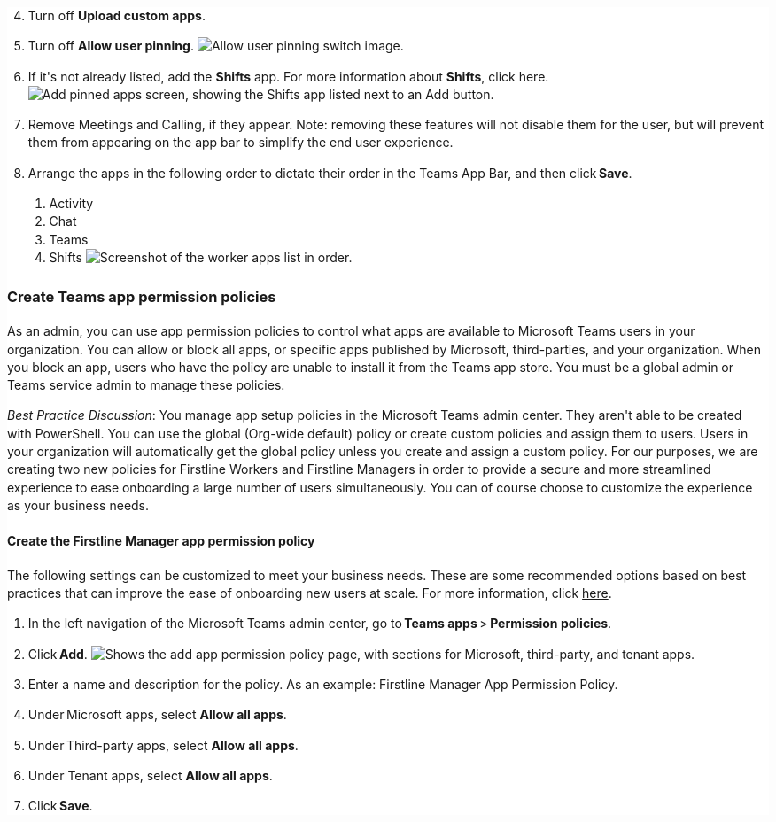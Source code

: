 4. Turn off **Upload custom apps**.
5. Turn off **Allow user pinning**.
![Allow user pinning switch image.](media/FLW-Allow-User-Pinning.png)

6. If it's not already listed, add the **Shifts** app. For more information about **Shifts**, click here.
![Add pinned apps screen, showing the Shifts app listed next to an Add button.](media/FLW-Add-Pinned-Apps.png)

7. Remove Meetings and Calling, if they appear. Note: removing these features will not disable them for the user, but will prevent them from appearing on the app bar to simplify the end user experience.
8. Arrange the apps in the following order to dictate their order in the Teams App Bar, and then click **Save**.
    1. Activity
    1. Chat
    1. Teams
    1. Shifts
    ![Screenshot of the worker apps list in order.](media/FLW-Worker-Pinned-Apps.png)

### Create Teams app permission policies

As an admin, you can use app permission policies to control what apps are available to Microsoft Teams users in your organization. You can allow or block all apps, or specific apps published by Microsoft, third-parties, and your organization. When you block an app, users who have the policy are unable to install it from the Teams app store. You must be a global admin or Teams service admin to manage these policies.

*Best Practice Discussion*: You manage app setup policies in the Microsoft Teams admin center. They aren't able to be created with PowerShell. You can use the global (Org-wide default) policy or create custom policies and assign them to users. Users in your organization will automatically get the global policy unless you create and assign a custom policy. For our purposes, we are creating two new policies for Firstline Workers and Firstline Managers in order to provide a secure and more streamlined experience to ease onboarding a large number of users simultaneously. You can of course choose to customize the experience as your business needs.

#### Create the Firstline Manager app permission policy

The following settings can be customized to meet your business needs. These are some recommended options based on best practices that can improve the ease of onboarding new users at scale. For more information, click [here](teams-app-permission-policies.md).

1. In the left navigation of the Microsoft Teams admin center, go to **Teams apps** > **Permission policies**.
2. Click **Add**.
![Shows the add app permission policy page, with sections for Microsoft, third-party, and tenant apps.](media/FLW-add-app-permission-policy.png)

3. Enter a name and description for the policy. As an example: Firstline Manager App Permission Policy.
4. Under Microsoft apps, select **Allow all apps**.
5. Under Third-party apps, select **Allow all apps**.
6. Under Tenant apps, select **Allow all apps**.
7. Click **Save**.
